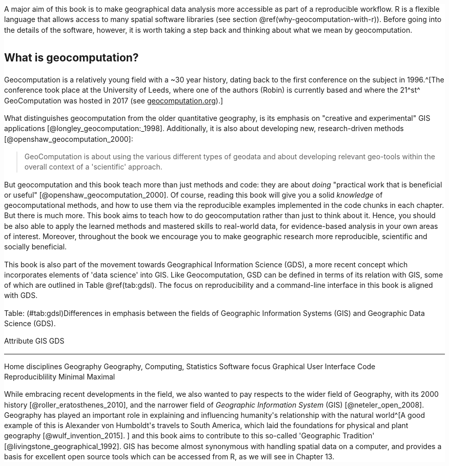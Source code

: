 A major aim of this book is to make geographical data analysis more accessible as part of a reproducible workflow.
R is a flexible language that allows access to many spatial software libraries (see section \@ref(why-geocomputation-with-r)).
Before going into the details of the software, however, it is worth taking a step back and thinking about what we mean by geocomputation.

## What is geocomputation?

Geocomputation is a relatively young field with a ~30 year history, dating back to the first conference on the subject in 1996.^[The conference took place at the University of Leeds, where one of the authors (Robin) is currently based and where the 21^st^ GeoComputation was hosted in 2017 (see
[geocomputation.org](http://www.geocomputation.org/)).]

What distinguishes geocomputation from the older quantitative geography, is its emphasis on "creative and experimental" GIS applications [@longley_geocomputation:_1998].
Additionally, it is also about developing new, research-driven methods [@openshaw_geocomputation_2000]:

> GeoComputation is about using the various different types of geodata and about
developing relevant geo-tools within the overall context of a 'scientific'
approach.

But geocomputation and this book teach more than just methods and code: they are about *doing* "practical work that is beneficial or useful" [@openshaw_geocomputation_2000].
Of course, reading this book will give you a solid *knowledge* of geocomputational methods, and how to use them via the reproducible examples implemented in the code chunks in each chapter.
But there is much more.
This book aims to teach how to do geocomputation rather than just to think about it.
Hence, you should be also able to apply the learned methods and mastered skills to real-world data, for evidence-based analysis in your own areas of interest.
Moreover, throughout the book we encourage you to make geographic research more reproducible, scientific and socially beneficial. 

This book is also part of the movement towards Geographical Information Science (GDS), a more recent concept which incorporates elements of 'data science' into GIS.
Like Geocomputation, GSD can be defined in terms of its relation with GIS, some of which are outlined in Table \@ref(tab:gdsl).
The focus on reproducibility and a command-line interface in this book is aligned with GDS.


Table: (\#tab:gdsl)Differences in emphasis between the fields of Geographic Information Systems (GIS) and Geographic Data Science (GDS).

Attribute          GIS                        GDS                              
-----------------  -------------------------  ---------------------------------
Home disciplines   Geography                  Geography, Computing, Statistics 
Software focus     Graphical User Interface   Code                             
Reproduciblility   Minimal                    Maximal                          

While embracing recent developments in the field, we also wanted to pay respects to the wider field of Geography, with its 2000 history [@roller_eratosthenes_2010], and the narrower field of *Geographic Information System* (GIS) [@neteler_open_2008].
Geography has played an important role in explaining and influencing humanity's relationship with the natural
world^[A good example of this is Alexander von Humboldt's travels to South America, which laid the foundations for physical and plant geography [@wulf_invention_2015].
]
and this book aims to contribute to this so-called 'Geographic Tradition' [@livingstone_geographical_1992].
GIS has become almost synonymous with handling spatial data on a computer, and provides a basis for excellent open source tools which can be accessed from R, as we will see in Chapter 13.
